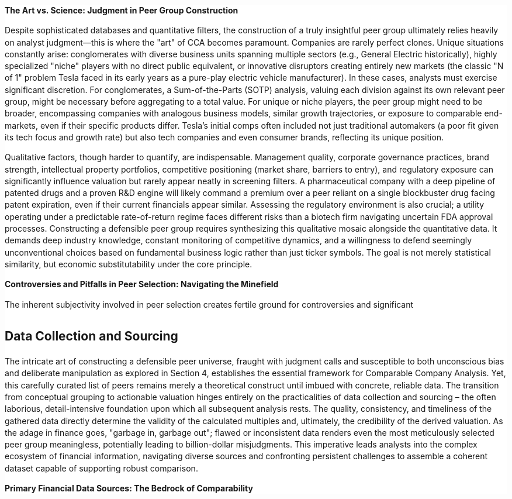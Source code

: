 **The Art vs. Science: Judgment in Peer Group Construction**

Despite sophisticated databases and quantitative filters, the construction of a truly insightful peer group ultimately relies heavily on analyst judgment—this is where the "art" of CCA becomes paramount. Companies are rarely perfect clones. Unique situations constantly arise: conglomerates with diverse business units spanning multiple sectors (e.g., General Electric historically), highly specialized "niche" players with no direct public equivalent, or innovative disruptors creating entirely new markets (the classic "N of 1" problem Tesla faced in its early years as a pure-play electric vehicle manufacturer). In these cases, analysts must exercise significant discretion. For conglomerates, a Sum-of-the-Parts (SOTP) analysis, valuing each division against its own relevant peer group, might be necessary before aggregating to a total value. For unique or niche players, the peer group might need to be broader, encompassing companies with analogous business models, similar growth trajectories, or exposure to comparable end-markets, even if their specific products differ. Tesla’s initial comps often included not just traditional automakers (a poor fit given its tech focus and growth rate) but also tech companies and even consumer brands, reflecting its unique position.

Qualitative factors, though harder to quantify, are indispensable. Management quality, corporate governance practices, brand strength, intellectual property portfolios, competitive positioning (market share, barriers to entry), and regulatory exposure can significantly influence valuation but rarely appear neatly in screening filters. A pharmaceutical company with a deep pipeline of patented drugs and a proven R&D engine will likely command a premium over a peer reliant on a single blockbuster drug facing patent expiration, even if their current financials appear similar. Assessing the regulatory environment is also crucial; a utility operating under a predictable rate-of-return regime faces different risks than a biotech firm navigating uncertain FDA approval processes. Constructing a defensible peer group requires synthesizing this qualitative mosaic alongside the quantitative data. It demands deep industry knowledge, constant monitoring of competitive dynamics, and a willingness to defend seemingly unconventional choices based on fundamental business logic rather than just ticker symbols. The goal is not merely statistical similarity, but economic substitutability under the core principle.

**Controversies and Pitfalls in Peer Selection: Navigating the Minefield**

The inherent subjectivity involved in peer selection creates fertile ground for controversies and significant

## Data Collection and Sourcing

The intricate art of constructing a defensible peer universe, fraught with judgment calls and susceptible to both unconscious bias and deliberate manipulation as explored in Section 4, establishes the essential framework for Comparable Company Analysis. Yet, this carefully curated list of peers remains merely a theoretical construct until imbued with concrete, reliable data. The transition from conceptual grouping to actionable valuation hinges entirely on the practicalities of data collection and sourcing – the often laborious, detail-intensive foundation upon which all subsequent analysis rests. The quality, consistency, and timeliness of the gathered data directly determine the validity of the calculated multiples and, ultimately, the credibility of the derived valuation. As the adage in finance goes, "garbage in, garbage out"; flawed or inconsistent data renders even the most meticulously selected peer group meaningless, potentially leading to billion-dollar misjudgments. This imperative leads analysts into the complex ecosystem of financial information, navigating diverse sources and confronting persistent challenges to assemble a coherent dataset capable of supporting robust comparison.

**Primary Financial Data Sources: The Bedrock of Comparability**
